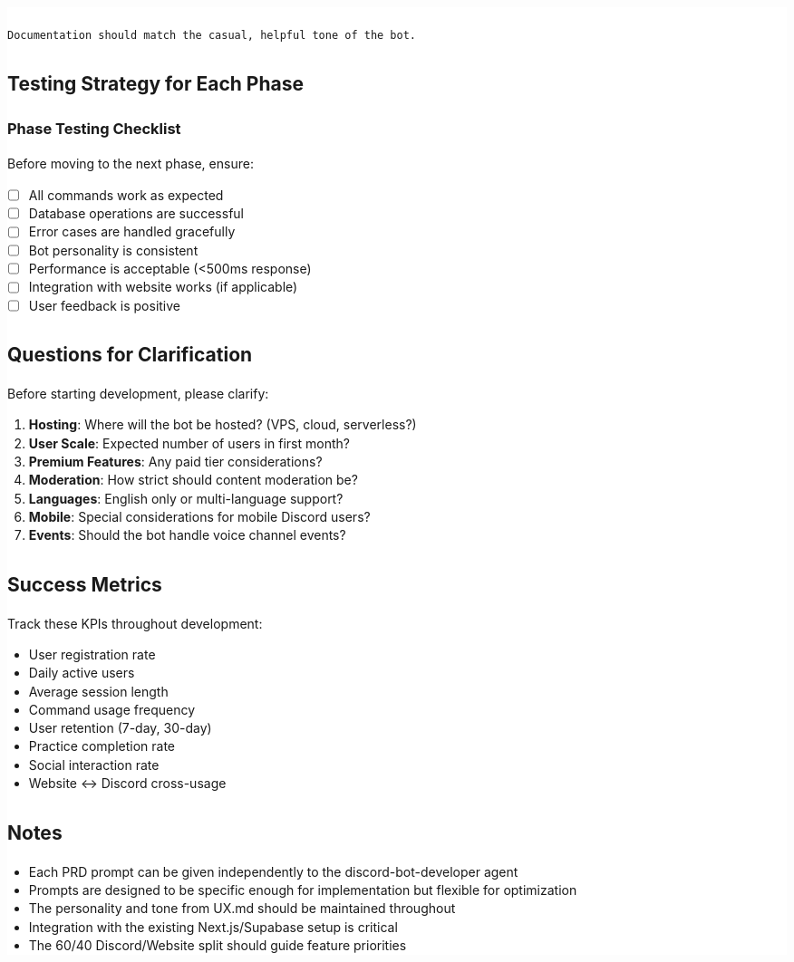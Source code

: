```

Documentation should match the casual, helpful tone of the bot.
```

## Testing Strategy for Each Phase

### Phase Testing Checklist
Before moving to the next phase, ensure:
- [ ] All commands work as expected
- [ ] Database operations are successful
- [ ] Error cases are handled gracefully
- [ ] Bot personality is consistent
- [ ] Performance is acceptable (<500ms response)
- [ ] Integration with website works (if applicable)
- [ ] User feedback is positive

## Questions for Clarification

Before starting development, please clarify:

1. **Hosting**: Where will the bot be hosted? (VPS, cloud, serverless?)
2. **User Scale**: Expected number of users in first month?
3. **Premium Features**: Any paid tier considerations?
4. **Moderation**: How strict should content moderation be?
5. **Languages**: English only or multi-language support?
6. **Mobile**: Special considerations for mobile Discord users?
7. **Events**: Should the bot handle voice channel events?

## Success Metrics

Track these KPIs throughout development:
- User registration rate
- Daily active users
- Average session length
- Command usage frequency
- User retention (7-day, 30-day)
- Practice completion rate
- Social interaction rate
- Website ↔ Discord cross-usage

## Notes

- Each PRD prompt can be given independently to the discord-bot-developer agent
- Prompts are designed to be specific enough for implementation but flexible for optimization
- The personality and tone from UX.md should be maintained throughout
- Integration with the existing Next.js/Supabase setup is critical
- The 60/40 Discord/Website split should guide feature priorities
